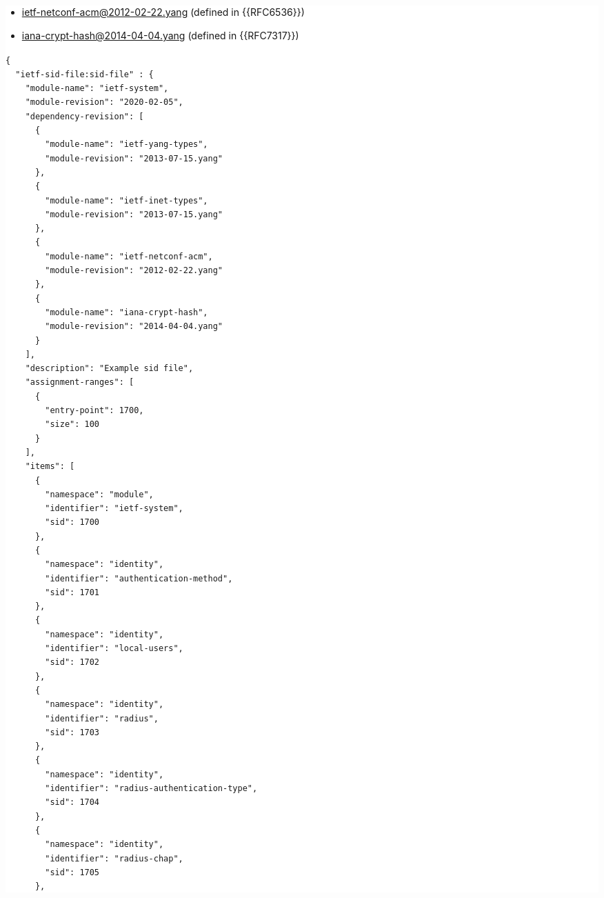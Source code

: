 * ietf-netconf-acm@2012-02-22.yang (defined in {{RFC6536}})

* iana-crypt-hash@2014-04-04.yang (defined in {{RFC7317}})

~~~~
{
  "ietf-sid-file:sid-file" : {
    "module-name": "ietf-system",
    "module-revision": "2020-02-05",
    "dependency-revision": [
      {
        "module-name": "ietf-yang-types",
        "module-revision": "2013-07-15.yang"
      },
      {
        "module-name": "ietf-inet-types",
        "module-revision": "2013-07-15.yang"
      },
      {
        "module-name": "ietf-netconf-acm",
        "module-revision": "2012-02-22.yang"
      },
      {
        "module-name": "iana-crypt-hash",
        "module-revision": "2014-04-04.yang"
      }
    ],
    "description": "Example sid file",
    "assignment-ranges": [
      {
        "entry-point": 1700,
        "size": 100
      }
    ],
    "items": [
      {
        "namespace": "module",
        "identifier": "ietf-system",
        "sid": 1700
      },
      {
        "namespace": "identity",
        "identifier": "authentication-method",
        "sid": 1701
      },
      {
        "namespace": "identity",
        "identifier": "local-users",
        "sid": 1702
      },
      {
        "namespace": "identity",
        "identifier": "radius",
        "sid": 1703
      },
      {
        "namespace": "identity",
        "identifier": "radius-authentication-type",
        "sid": 1704
      },
      {
        "namespace": "identity",
        "identifier": "radius-chap",
        "sid": 1705
      },
~~~~
